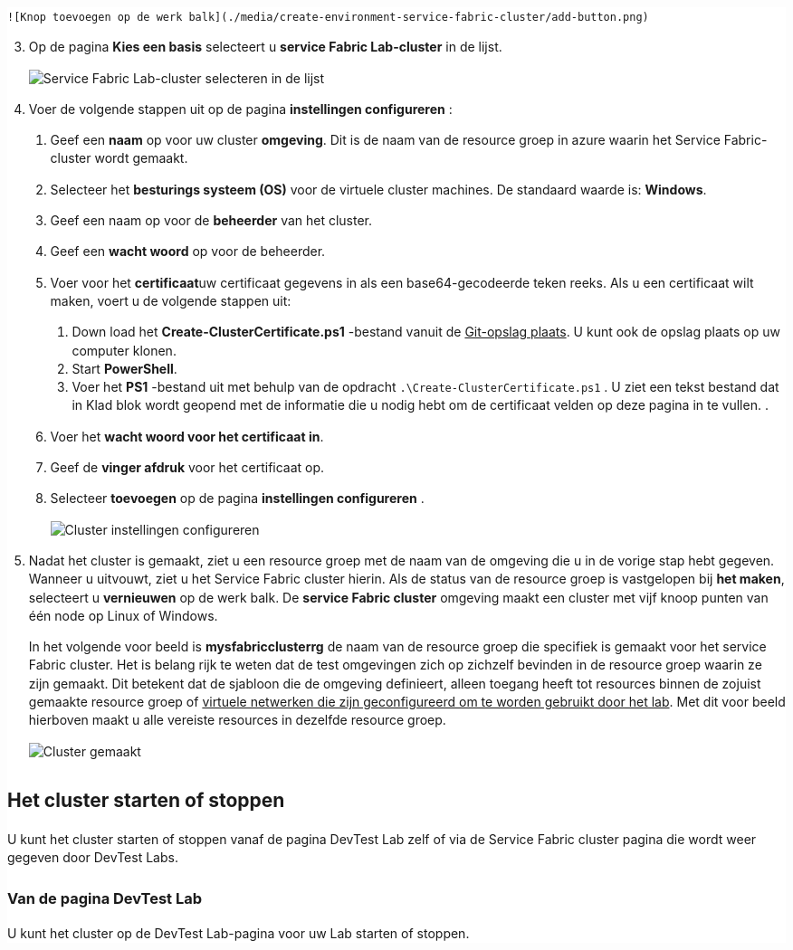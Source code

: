     ![Knop toevoegen op de werk balk](./media/create-environment-service-fabric-cluster/add-button.png)
3. Op de pagina **Kies een basis** selecteert u **service Fabric Lab-cluster** in de lijst. 

    ![Service Fabric Lab-cluster selecteren in de lijst](./media/create-environment-service-fabric-cluster/select-service-fabric-cluster.png)
4. Voer de volgende stappen uit op de pagina **instellingen configureren** : 
    1. Geef een **naam** op voor uw cluster **omgeving**. Dit is de naam van de resource groep in azure waarin het Service Fabric-cluster wordt gemaakt. 
    2. Selecteer het **besturings systeem (OS)** voor de virtuele cluster machines. De standaard waarde is: **Windows**.
    3. Geef een naam op voor de **beheerder** van het cluster. 
    4. Geef een **wacht woord** op voor de beheerder. 
    5. Voer voor het **certificaat**uw certificaat gegevens in als een base64-gecodeerde teken reeks. Als u een certificaat wilt maken, voert u de volgende stappen uit:
        1. Down load het **Create-ClusterCertificate.ps1** -bestand vanuit de [Git-opslag plaats](https://github.com/Azure/azure-devtestlab/tree/master/Environments/ServiceFabric-LabCluster). U kunt ook de opslag plaats op uw computer klonen. 
        2. Start **PowerShell**. 
        3. Voer het **PS1** -bestand uit met behulp van de opdracht `.\Create-ClusterCertificate.ps1` . U ziet een tekst bestand dat in Klad blok wordt geopend met de informatie die u nodig hebt om de certificaat velden op deze pagina in te vullen. . 
    6. Voer het **wacht woord voor het certificaat in**.
    7. Geef de **vinger afdruk** voor het certificaat op.
    8. Selecteer **toevoegen** op de pagina **instellingen configureren** . 

        ![Cluster instellingen configureren](./media/create-environment-service-fabric-cluster/configure-settings.png)
5. Nadat het cluster is gemaakt, ziet u een resource groep met de naam van de omgeving die u in de vorige stap hebt gegeven. Wanneer u uitvouwt, ziet u het Service Fabric cluster hierin. Als de status van de resource groep is vastgelopen bij **het maken**, selecteert u **vernieuwen** op de werk balk. De **service Fabric cluster** omgeving maakt een cluster met vijf knoop punten van één node op Linux of Windows.

    In het volgende voor beeld is **mysfabricclusterrg** de naam van de resource groep die specifiek is gemaakt voor het service Fabric cluster. Het is belang rijk te weten dat de test omgevingen zich op zichzelf bevinden in de resource groep waarin ze zijn gemaakt. Dit betekent dat de sjabloon die de omgeving definieert, alleen toegang heeft tot resources binnen de zojuist gemaakte resource groep of [virtuele netwerken die zijn geconfigureerd om te worden gebruikt door het lab](devtest-lab-configure-vnet.md). Met dit voor beeld hierboven maakt u alle vereiste resources in dezelfde resource groep.

    ![Cluster gemaakt](./media/create-environment-service-fabric-cluster/cluster-created.png)

## <a name="start-or-stop-the-cluster"></a>Het cluster starten of stoppen
U kunt het cluster starten of stoppen vanaf de pagina DevTest Lab zelf of via de Service Fabric cluster pagina die wordt weer gegeven door DevTest Labs. 

### <a name="from-the-devtest-lab-page"></a>Van de pagina DevTest Lab
U kunt het cluster op de DevTest Lab-pagina voor uw Lab starten of stoppen. 
